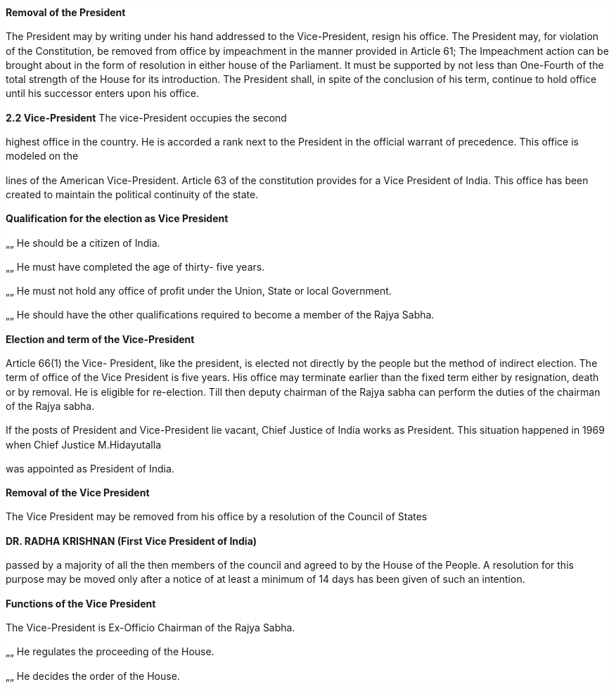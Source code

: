 **Removal of the President**

The President may by writing under his hand addressed to the Vice-President, resign his office. The President may, for violation of the Constitution, be removed from office by impeachment in the manner provided in Article 61; The Impeachment action can be brought about in the form of resolution in either house of the Parliament. It must be supported by not less than One-Fourth of the total strength of the House for its introduction. The President shall, in spite of the conclusion of his term, continue to hold office until his successor enters upon his office.

**2.2 Vice-President** The vice-President occupies the second

highest office in the country. He is accorded a rank next to the President in the official warrant of precedence. This office is modeled on the




  

lines of the American Vice-President. Article 63 of the constitution provides for a Vice President of India. This office has been created to maintain the political continuity of the state.

**Qualification for the election as Vice President**

„„ He should be a citizen of India.

„„ He must have completed the age of thirty- five years.

„„ He must not hold any office of profit under the Union, State or local Government.

„„ He should have the other qualifications required to become a member of the Rajya Sabha.

**Election and term of the Vice-President**

Article 66(1) the Vice- President, like the president, is elected not directly by the people but the method of indirect election. The term of office of the Vice President is five years. His office may terminate earlier than the fixed term either by resignation, death or by removal. He is eligible for re-election. Till then deputy chairman of the Rajya sabha can perform the duties of the chairman of the Rajya sabha.

If the posts of President and Vice-President lie vacant, Chief Justice of India works as President. This situation happened in 1969 when Chief Justice M.Hidayutalla

was appointed as President of India.

**Removal of the Vice President**

The Vice President may be removed from his office by a resolution of the Council of States

**DR. RADHA KRISHNAN (First Vice President of India)**  

passed by a majority of all the then members of the council and agreed to by the House of the People. A resolution for this purpose may be moved only after a notice of at least a minimum of 14 days has been given of such an intention.

**Functions of the Vice President**

The Vice-President is Ex-Officio Chairman of the Rajya Sabha.

„„ He regulates the proceeding of the House.

„„ He decides the order of the House.

